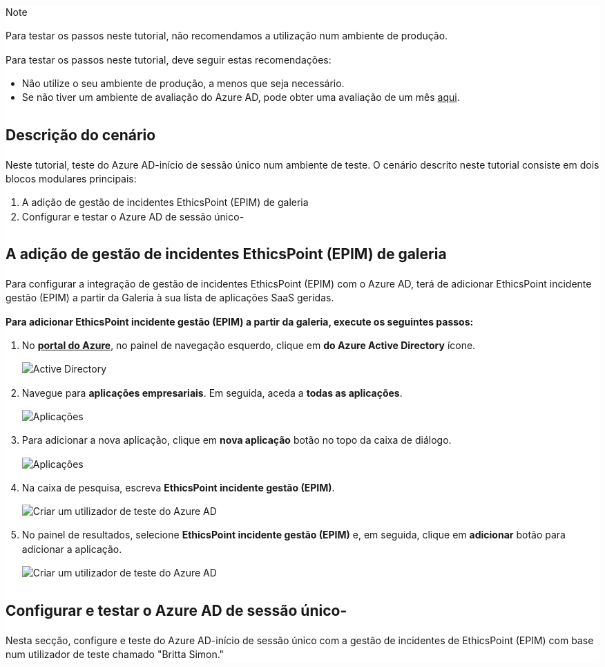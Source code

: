 > [!NOTE]
> Para testar os passos neste tutorial, não recomendamos a utilização num ambiente de produção.

Para testar os passos neste tutorial, deve seguir estas recomendações:

- Não utilize o seu ambiente de produção, a menos que seja necessário.
- Se não tiver um ambiente de avaliação do Azure AD, pode obter uma avaliação de um mês [aqui](https://azure.microsoft.com/pricing/free-trial/).

## <a name="scenario-description"></a>Descrição do cenário
Neste tutorial, teste do Azure AD-início de sessão único num ambiente de teste. O cenário descrito neste tutorial consiste em dois blocos modulares principais:

1. A adição de gestão de incidentes EthicsPoint (EPIM) de galeria
2. Configurar e testar o Azure AD de sessão único-

## <a name="adding-ethicspoint-incident-management-epim-from-the-gallery"></a>A adição de gestão de incidentes EthicsPoint (EPIM) de galeria
Para configurar a integração de gestão de incidentes EthicsPoint (EPIM) com o Azure AD, terá de adicionar EthicsPoint incidente gestão (EPIM) a partir da Galeria à sua lista de aplicações SaaS geridas.

**Para adicionar EthicsPoint incidente gestão (EPIM) a partir da galeria, execute os seguintes passos:**

1. No  **[portal do Azure](https://portal.azure.com)**, no painel de navegação esquerdo, clique em **do Azure Active Directory** ícone. 

    ![Active Directory][1]

2. Navegue para **aplicações empresariais**. Em seguida, aceda a **todas as aplicações**.

    ![Aplicações][2]
    
3. Para adicionar a nova aplicação, clique em **nova aplicação** botão no topo da caixa de diálogo.

    ![Aplicações][3]

4. Na caixa de pesquisa, escreva **EthicsPoint incidente gestão (EPIM)**.

    ![Criar um utilizador de teste do Azure AD](./media/active-directory-saas-ethicspoint-incident-management-tutorial/tutorial_ethicspoint_search.png)

5. No painel de resultados, selecione **EthicsPoint incidente gestão (EPIM)** e, em seguida, clique em **adicionar** botão para adicionar a aplicação.

    ![Criar um utilizador de teste do Azure AD](./media/active-directory-saas-ethicspoint-incident-management-tutorial/tutorial_ethicspoint_addfromgallery.png)

##  <a name="configuring-and-testing-azure-ad-single-sign-on"></a>Configurar e testar o Azure AD de sessão único-
Nesta secção, configure e teste do Azure AD-início de sessão único com a gestão de incidentes de EthicsPoint (EPIM) com base num utilizador de teste chamado "Britta Simon."


[1]: ./media/active-directory-saas-ethicspoint-incident-management-tutorial/tutorial_general_01.png
[2]: ./media/active-directory-saas-ethicspoint-incident-management-tutorial/tutorial_general_02.png
[3]: ./media/active-directory-saas-ethicspoint-incident-management-tutorial/tutorial_general_03.png
[4]: ./media/active-directory-saas-ethicspoint-incident-management-tutorial/tutorial_general_04.png
[100]: ./media/active-directory-saas-ethicspoint-incident-management-tutorial/tutorial_general_100.png
[200]: ./media/active-directory-saas-ethicspoint-incident-management-tutorial/tutorial_general_200.png
[201]: ./media/active-directory-saas-ethicspoint-incident-management-tutorial/tutorial_general_201.png
[202]: ./media/active-directory-saas-ethicspoint-incident-management-tutorial/tutorial_general_202.png
[203]: ./media/active-directory-saas-ethicspoint-incident-management-tutorial/tutorial_general_203.png